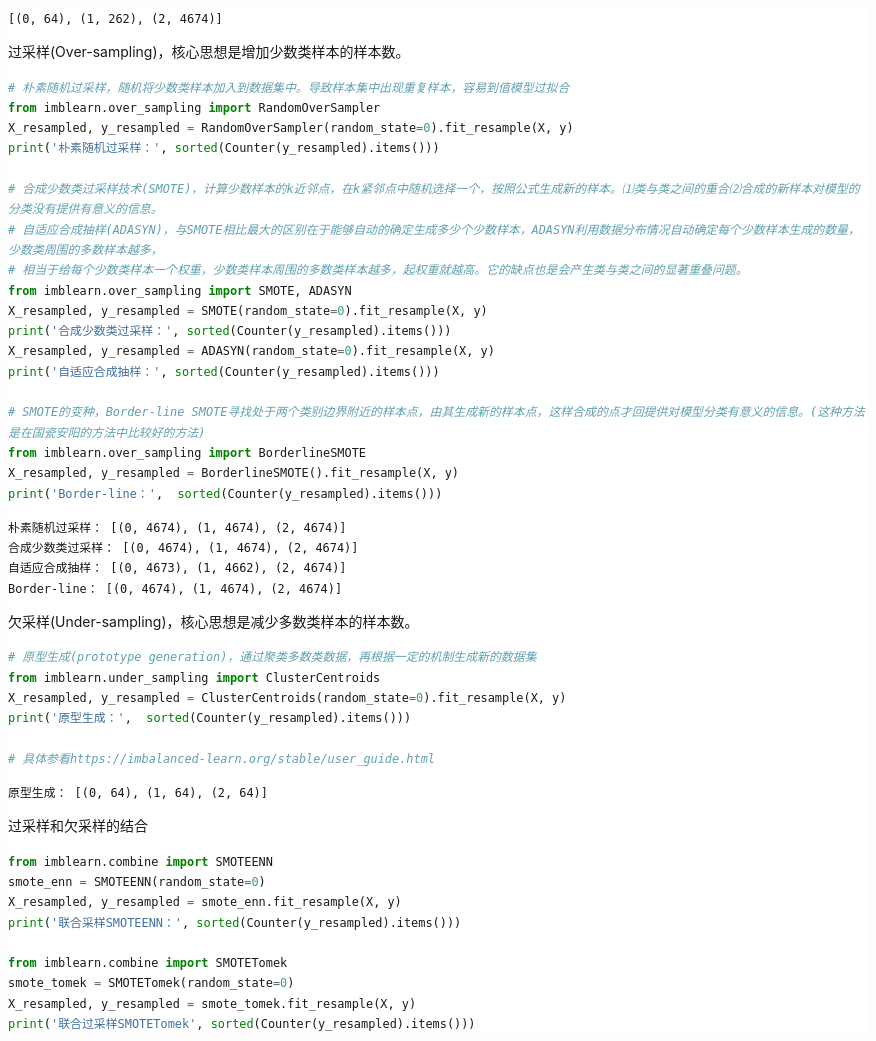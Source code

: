     [(0, 64), (1, 262), (2, 4674)]


过采样(Over-sampling)，核心思想是增加少数类样本的样本数。


```python
# 朴素随机过采样，随机将少数类样本加入到数据集中。导致样本集中出现重复样本，容易到值模型过拟合
from imblearn.over_sampling import RandomOverSampler
X_resampled, y_resampled = RandomOverSampler(random_state=0).fit_resample(X, y)
print('朴素随机过采样：', sorted(Counter(y_resampled).items()))

# 合成少数类过采样技术(SMOTE)，计算少数样本的k近邻点，在k紧邻点中随机选择一个，按照公式生成新的样本。⑴类与类之间的重合⑵合成的新样本对模型的分类没有提供有意义的信息。
# 自适应合成抽样(ADASYN)，与SMOTE相比最大的区别在于能够自动的确定生成多少个少数样本，ADASYN利用数据分布情况自动确定每个少数样本生成的数量，少数类周围的多数样本越多，
# 相当于给每个少数类样本一个权重，少数类样本周围的多数类样本越多，起权重就越高。它的缺点也是会产生类与类之间的显著重叠问题。
from imblearn.over_sampling import SMOTE, ADASYN
X_resampled, y_resampled = SMOTE(random_state=0).fit_resample(X, y)
print('合成少数类过采样：', sorted(Counter(y_resampled).items()))
X_resampled, y_resampled = ADASYN(random_state=0).fit_resample(X, y)
print('自适应合成抽样：', sorted(Counter(y_resampled).items()))

# SMOTE的变种，Border-line SMOTE寻找处于两个类别边界附近的样本点，由其生成新的样本点，这样合成的点才回提供对模型分类有意义的信息。(这种方法是在国瓷安阳的方法中比较好的方法)
from imblearn.over_sampling import BorderlineSMOTE
X_resampled, y_resampled = BorderlineSMOTE().fit_resample(X, y)
print('Border-line：',  sorted(Counter(y_resampled).items()))
```

    朴素随机过采样： [(0, 4674), (1, 4674), (2, 4674)]
    合成少数类过采样： [(0, 4674), (1, 4674), (2, 4674)]
    自适应合成抽样： [(0, 4673), (1, 4662), (2, 4674)]
    Border-line： [(0, 4674), (1, 4674), (2, 4674)]


欠采样(Under-sampling)，核心思想是减少多数类样本的样本数。


```python
# 原型生成(prototype generation)，通过聚类多数类数据，再根据一定的机制生成新的数据集
from imblearn.under_sampling import ClusterCentroids
X_resampled, y_resampled = ClusterCentroids(random_state=0).fit_resample(X, y)
print('原型生成：',  sorted(Counter(y_resampled).items()))

# 具体参看https://imbalanced-learn.org/stable/user_guide.html
```

    原型生成： [(0, 64), (1, 64), (2, 64)]


过采样和欠采样的结合


```python
from imblearn.combine import SMOTEENN
smote_enn = SMOTEENN(random_state=0)
X_resampled, y_resampled = smote_enn.fit_resample(X, y)
print('联合采样SMOTEENN：', sorted(Counter(y_resampled).items()))

from imblearn.combine import SMOTETomek
smote_tomek = SMOTETomek(random_state=0)
X_resampled, y_resampled = smote_tomek.fit_resample(X, y)
print('联合过采样SMOTETomek', sorted(Counter(y_resampled).items()))
```
